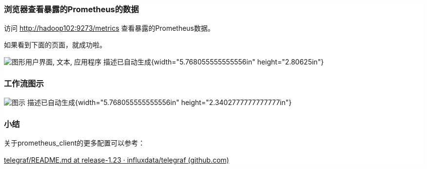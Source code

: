 ### 浏览器查看暴露的Prometheus的数据

访问 <http://hadoop102:9273/metrics> 查看暴露的Prometheus数据。

如果看到下面的页面，就成功啦。

![图形用户界面, 文本, 应用程序
描述已自动生成](./telegraf/media/image82.png){width="5.768055555555556in"
height="2.80625in"}

### 工作流图示

![图示
描述已自动生成](./telegraf/media/image83.png){width="5.768055555555556in"
height="2.3402777777777777in"}

### 小结

关于prometheus_client的更多配置可以参考：

[telegraf/README.md at release-1.23 · influxdata/telegraf
(github.com)](https://github.com/influxdata/telegraf/blob/release-1.23/plugins/outputs/prometheus_client/README.md)
